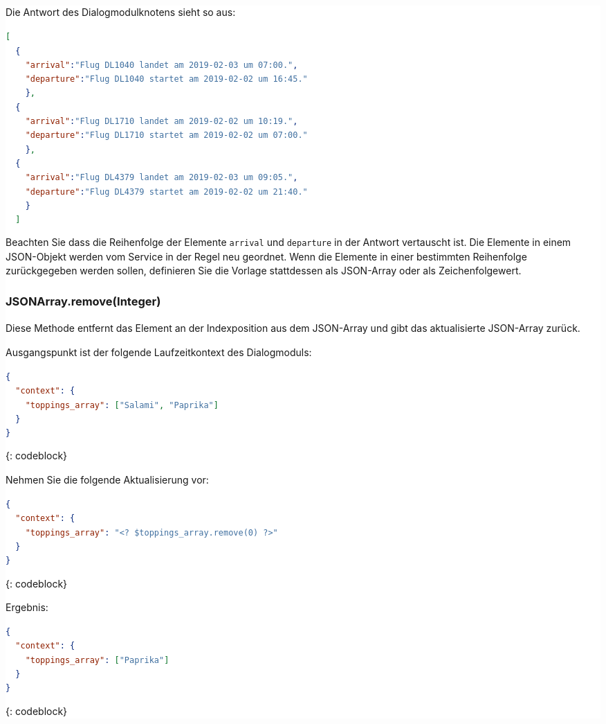 Die Antwort des Dialogmodulknotens sieht so aus: 

```json
[
  {
    "arrival":"Flug DL1040 landet am 2019-02-03 um 07:00.",
    "departure":"Flug DL1040 startet am 2019-02-02 um 16:45."
    },
  {
    "arrival":"Flug DL1710 landet am 2019-02-02 um 10:19.",
    "departure":"Flug DL1710 startet am 2019-02-02 um 07:00."
    },
  {
    "arrival":"Flug DL4379 landet am 2019-02-03 um 09:05.",
    "departure":"Flug DL4379 startet am 2019-02-02 um 21:40."
    }
  ]
  ```

Beachten Sie dass die Reihenfolge der Elemente `arrival` und `departure` in der Antwort vertauscht ist. Die Elemente in einem JSON-Objekt werden vom Service in der Regel neu geordnet. Wenn die Elemente in einer bestimmten Reihenfolge zurückgegeben werden sollen, definieren Sie die Vorlage stattdessen als JSON-Array oder als Zeichenfolgewert.

### JSONArray.remove(Integer)

Diese Methode entfernt das Element an der Indexposition aus dem JSON-Array und gibt das aktualisierte JSON-Array zurück.

Ausgangspunkt ist der folgende Laufzeitkontext des Dialogmoduls:

```json
{
  "context": {
    "toppings_array": ["Salami", "Paprika"]
  }
}
```
{: codeblock}

Nehmen Sie die folgende Aktualisierung vor:

```json
{
  "context": {
    "toppings_array": "<? $toppings_array.remove(0) ?>"
  }
}
```
{: codeblock}

Ergebnis:

```json
{
  "context": {
    "toppings_array": ["Paprika"]
  }
}
```
{: codeblock}
